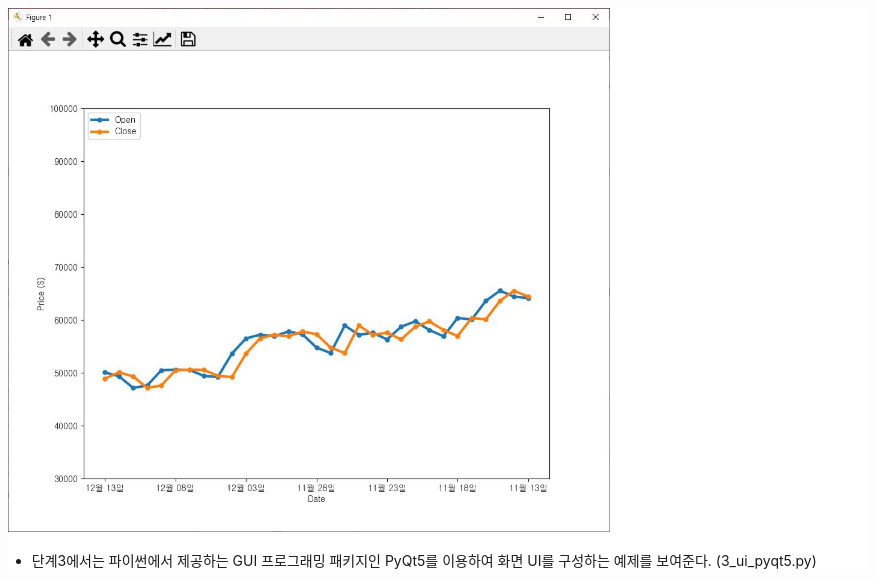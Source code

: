 <img src="/img/ex1-2.jpg" width="70%" height="70%" title="단계2 스크래핑으로 모은 (historic data)의 그래프 그리기 예제" alt="ex1-2"></img>


* 단계3에서는 파이썬에서 제공하는 GUI 프로그래밍 패키지인 PyQt5를 이용하여 화면 UI를 구성하는 예제를 보여준다. (3_ui_pyqt5.py)  
